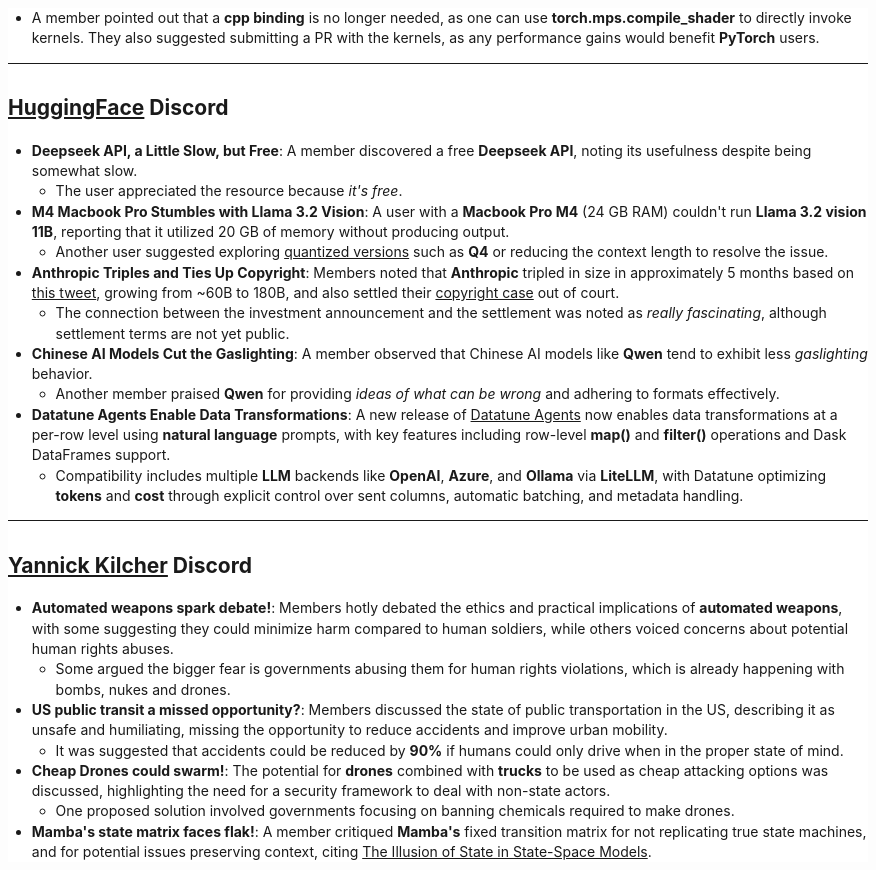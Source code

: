    - A member pointed out that a **cpp binding** is no longer needed, as one can use **torch.mps.compile_shader** to directly invoke kernels. They also suggested submitting a PR with the kernels, as any performance gains would benefit **PyTorch** users.



---



## [HuggingFace](https://discord.com/channels/879548962464493619) Discord

- **Deepseek API, a Little Slow, but Free**: A member discovered a free **Deepseek API**, noting its usefulness despite being somewhat slow.
   - The user appreciated the resource because *it's free*.
- **M4 Macbook Pro Stumbles with Llama 3.2 Vision**: A user with a **Macbook Pro M4** (24 GB RAM) couldn't run **Llama 3.2 vision 11B**, reporting that it utilized 20 GB of memory without producing output.
   - Another user suggested exploring [quantized versions](https://pytorch.org/docs/stable/quantization.html) such as **Q4** or reducing the context length to resolve the issue.
- **Anthropic Triples and Ties Up Copyright**: Members noted that **Anthropic** tripled in size in approximately 5 months based on [this tweet](https://x.com/AnthropicAI/status/1962909472017281518), growing from ~60B to 180B, and also settled their [copyright case](https://en.wikipedia.org/wiki/Copyright_infringement) out of court.
   - The connection between the investment announcement and the settlement was noted as *really fascinating*, although settlement terms are not yet public.
- **Chinese AI Models Cut the Gaslighting**: A member observed that Chinese AI models like **Qwen** tend to exhibit less *gaslighting* behavior.
   - Another member praised **Qwen** for providing *ideas of what can be wrong* and adhering to formats effectively.
- **Datatune Agents Enable Data Transformations**: A new release of [Datatune Agents](https://github.com/vitalops/datatune) now enables data transformations at a per-row level using **natural language** prompts, with key features including row-level **map()** and **filter()** operations and Dask DataFrames support.
   - Compatibility includes multiple **LLM** backends like **OpenAI**, **Azure**, and **Ollama** via **LiteLLM**, with Datatune optimizing **tokens** and **cost** through explicit control over sent columns, automatic batching, and metadata handling.



---



## [Yannick Kilcher](https://discord.com/channels/714501525455634453) Discord

- **Automated weapons spark debate!**: Members hotly debated the ethics and practical implications of **automated weapons**, with some suggesting they could minimize harm compared to human soldiers, while others voiced concerns about potential human rights abuses.
   - Some argued the bigger fear is governments abusing them for human rights violations, which is already happening with bombs, nukes and drones.
- **US public transit a missed opportunity?**: Members discussed the state of public transportation in the US, describing it as unsafe and humiliating, missing the opportunity to reduce accidents and improve urban mobility.
   - It was suggested that accidents could be reduced by **90%** if humans could only drive when in the proper state of mind.
- **Cheap Drones could swarm!**: The potential for **drones** combined with **trucks** to be used as cheap attacking options was discussed, highlighting the need for a security framework to deal with non-state actors.
   - One proposed solution involved governments focusing on banning chemicals required to make drones.
- **Mamba's state matrix faces flak!**: A member critiqued **Mamba's** fixed transition matrix for not replicating true state machines, and for potential issues preserving context, citing [The Illusion of State in State-Space Models](https://arxiv.org/abs/2509.01494).
